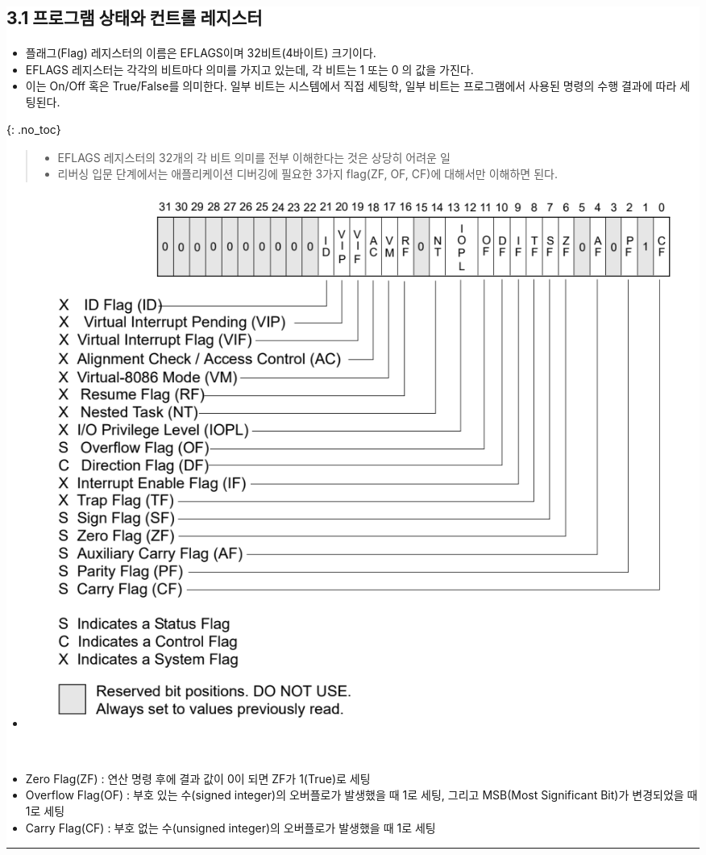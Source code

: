 
## 3.1 프로그램 상태와 컨트롤 레지스터
- 플래그(Flag) 레지스터의 이름은 EFLAGS이며 32비트(4바이트) 크기이다.
- EFLAGS 레지스터는 각각의 비트마다 의미를 가지고 있는데, 각 비트는 1 또는 0 의 값을 가진다.
- 이는 On/Off 혹은 True/False를 의미한다. 일부 비트는 시스템에서 직접 세팅학, 일부 비트는 프로그램에서 사용된 명령의 수행 결과에 따라 세팅된다.

{: .no_toc}
> - EFLAGS 레지스터의 32개의 각 비트 의미를 전부 이해한다는 것은 상당히 어려운 일
> - 리버싱 입문 단계에서는 애플리케이션 디버깅에 필요한 3가지 flag(ZF, OF, CF)에 대해서만 이해하면 된다.

- ![](../../../assets/images/reversing/Register/4.png)

<br>

- Zero Flag(ZF) : 연산 명령 후에 결과 값이 0이 되면 ZF가 1(True)로 세팅
- Overflow Flag(OF) : 부호 있는 수(signed integer)의 오버플로가 발생했을 때 1로 세팅, 그리고 MSB(Most Significant Bit)가 변경되었을 때 1로 세팅
- Carry Flag(CF) : 부호 없는 수(unsigned integer)의 오버플로가 발생했을 때 1로 세팅

---